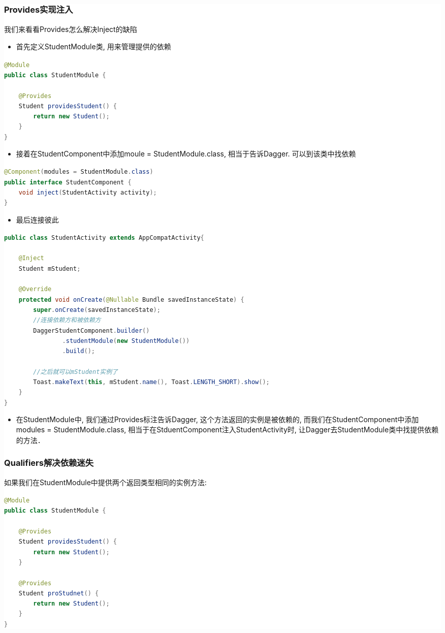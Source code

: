 ### Provides实现注入
我们来看看Provides怎么解决Inject的缺陷

* 首先定义StudentModule类, 用来管理提供的依赖
```java
@Module
public class StudentModule {

    @Provides
    Student providesStudent() {
        return new Student();
    }
}
```

* 接着在StudentComponent中添加moule = StudentModule.class, 相当于告诉Dagger. 可以到该类中找依赖

```java
@Component(modules = StudentModule.class)
public interface StudentComponent {
    void inject(StudentActivity activity);
}
```

* 最后连接彼此

```java
public class StudentActivity extends AppCompatActivity{

    @Inject
    Student mStudent;

    @Override
    protected void onCreate(@Nullable Bundle savedInstanceState) {
        super.onCreate(savedInstanceState);
        //连接依赖方和被依赖方
        DaggerStudentComponent.builder()
                .studentModule(new StudentModule())
                .build();

        //之后就可以mStudent实例了
        Toast.makeText(this, mStudent.name(), Toast.LENGTH_SHORT).show();
    }
}
```

* 在StudentModule中, 我们通过Provides标注告诉Dagger, 这个方法返回的实例是被依赖的, 而我们在StudentComponent中添加modules = StudentModule.class, 相当于在StduentComponent注入StudentActivity时, 让Dagger去StudentModule类中找提供依赖的方法．

### Qualifiers解决依赖迷失
如果我们在StudentModule中提供两个返回类型相同的实例方法:

```java
@Module
public class StudentModule {

    @Provides
    Student providesStudent() {
        return new Student();
    }

    @Provides
    Student proStudnet() {
        return new Student();
    }
}
```
